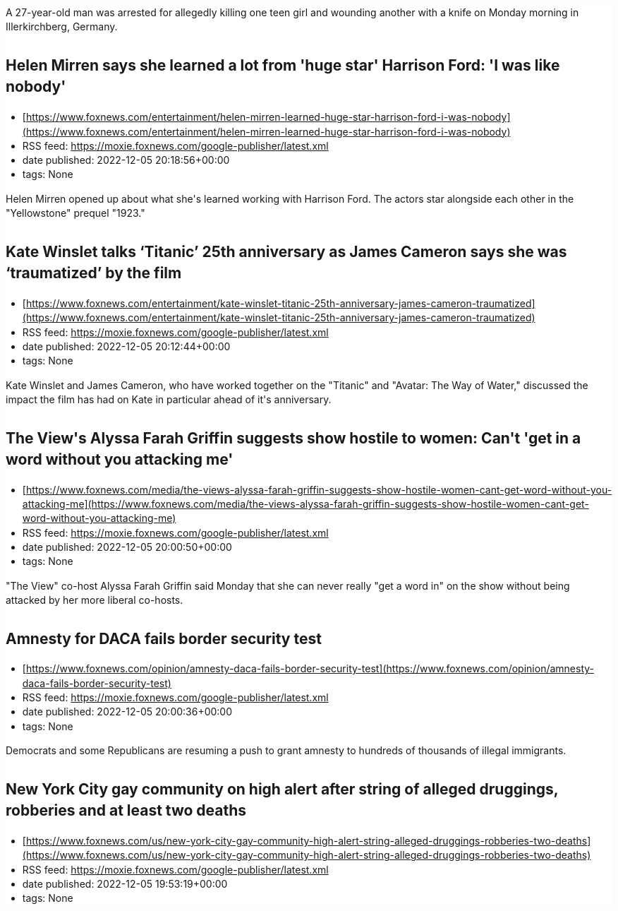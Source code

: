 A 27-year-old man was arrested for allegedly killing one teen girl and wounding another with a knife on Monday morning in Illerkirchberg, Germany.

## Helen Mirren says she learned a lot from 'huge star' Harrison Ford: 'I was like nobody'
 - [https://www.foxnews.com/entertainment/helen-mirren-learned-huge-star-harrison-ford-i-was-nobody](https://www.foxnews.com/entertainment/helen-mirren-learned-huge-star-harrison-ford-i-was-nobody)
 - RSS feed: https://moxie.foxnews.com/google-publisher/latest.xml
 - date published: 2022-12-05 20:18:56+00:00
 - tags: None

Helen Mirren opened up about what she's learned working with Harrison Ford. The actors star alongside each other in the "Yellowstone" prequel "1923."

## Kate Winslet talks ‘Titanic’ 25th anniversary as James Cameron says she was ‘traumatized’ by the film
 - [https://www.foxnews.com/entertainment/kate-winslet-titanic-25th-anniversary-james-cameron-traumatized](https://www.foxnews.com/entertainment/kate-winslet-titanic-25th-anniversary-james-cameron-traumatized)
 - RSS feed: https://moxie.foxnews.com/google-publisher/latest.xml
 - date published: 2022-12-05 20:12:44+00:00
 - tags: None

Kate Winslet and James Cameron, who have worked together on the "Titanic" and "Avatar: The Way of Water," discussed the impact the film has had on Kate in particular ahead of it's anniversary.

## The View's Alyssa Farah Griffin suggests show hostile to women: Can't 'get in a word without you attacking me'
 - [https://www.foxnews.com/media/the-views-alyssa-farah-griffin-suggests-show-hostile-women-cant-get-word-without-you-attacking-me](https://www.foxnews.com/media/the-views-alyssa-farah-griffin-suggests-show-hostile-women-cant-get-word-without-you-attacking-me)
 - RSS feed: https://moxie.foxnews.com/google-publisher/latest.xml
 - date published: 2022-12-05 20:00:50+00:00
 - tags: None

"The View" co-host Alyssa Farah Griffin said Monday that she can never really "get a word in" on the show without being attacked by her more liberal co-hosts.

## Amnesty for DACA fails border security test
 - [https://www.foxnews.com/opinion/amnesty-daca-fails-border-security-test](https://www.foxnews.com/opinion/amnesty-daca-fails-border-security-test)
 - RSS feed: https://moxie.foxnews.com/google-publisher/latest.xml
 - date published: 2022-12-05 20:00:36+00:00
 - tags: None

Democrats and some Republicans are resuming a push to grant amnesty to hundreds of thousands of illegal immigrants.

## New York City gay community on high alert after string of alleged druggings, robberies and at least two deaths
 - [https://www.foxnews.com/us/new-york-city-gay-community-high-alert-string-alleged-druggings-robberies-two-deaths](https://www.foxnews.com/us/new-york-city-gay-community-high-alert-string-alleged-druggings-robberies-two-deaths)
 - RSS feed: https://moxie.foxnews.com/google-publisher/latest.xml
 - date published: 2022-12-05 19:53:19+00:00
 - tags: None
